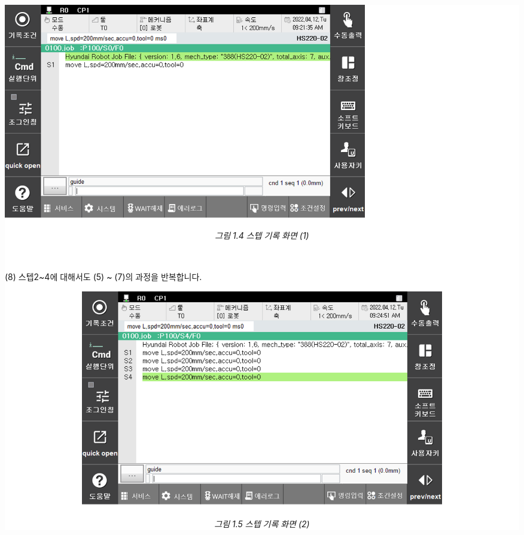  <img src="../../.gitbook/assets/1_4.png" width="70%"></img>
 <em><p align="center">그림 1.4 스텝 기록 화면 (1)</p></em>
</p>

</br>

(8)	스텝2~4에 대해서도 (5) ~ (7)의 과정을 반복합니다. 

 

<p align="center">
 <img src="../../.gitbook/assets/1_5.png" width="70%"></img>
 <em><p align="center">그림 1.5 스텝 기록 화면 (2)</p></em>
</p>